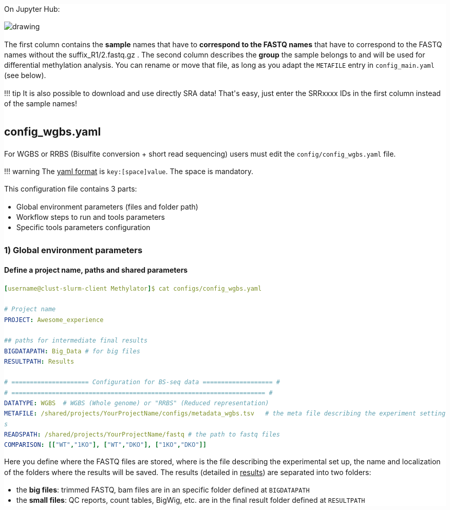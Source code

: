 On Jupyter Hub:  

<img src="Tuto_pictures/metadata.png" alt="drawing" width="700"/>

The first column contains the **sample** names that have to **correspond to the FASTQ names** that have to correspond to the FASTQ names without the suffix_R1/2.fastq.gz . The second column describes the **group** the sample belongs to and will be used for differential methylation analysis. You can rename or move that file, as long as you adapt the `METAFILE` entry in `config_main.yaml` (see below).  

!!! tip 
    It is also possible to download and use directly SRA data! That's easy, just enter the SRRxxxx IDs in the first column instead of the sample names! 

## config_wgbs.yaml
 
For WGBS or RRBS (Bisulfite conversion + short read sequencing) users must edit the `config/config_wgbs.yaml` file. 

!!! warning
    The [yaml format](https://yaml.org/) is `key:[space]value`. The space is mandatory.


This configuration file contains 3 parts:    
- Global environment parameters (files and folder path)
- Workflow steps to run and tools parameters
- Specific tools parameters configuration

### 1) Global environment parameters

**Define a project name, paths and shared parameters**

```yaml
[username@clust-slurm-client Methylator]$ cat configs/config_wgbs.yaml

# Project name
PROJECT: Awesome_experience

## paths for intermediate final results
BIGDATAPATH: Big_Data # for big files
RESULTPATH: Results 

# ===================== Configuration for BS-seq data =================== #
# ===================================================================== #
DATATYPE: WGBS  # WGBS (Whole genome) or "RRBS" (Reduced representation) 
METAFILE: /shared/projects/YourProjectName/configs/metadata_wgbs.tsv   # the meta file describing the experiment settings
READSPATH: /shared/projects/YourProjectName/fastq # the path to fastq files
COMPARISON: [["WT","1KO"], ["WT","DKO"], ["1KO","DKO"]]
```

Here you define where the FASTQ files are stored, where is the file describing the experimental set up, the name and localization of the folders where the results will be saved. The results (detailed in [results](results.md)) are separated into two folders:    
- the **big files**: trimmed FASTQ, bam files are in an specific folder defined at `BIGDATAPATH`    
- the **small files**: QC reports, count tables, BigWig, etc. are in the final result folder defined at `RESULTPATH`
